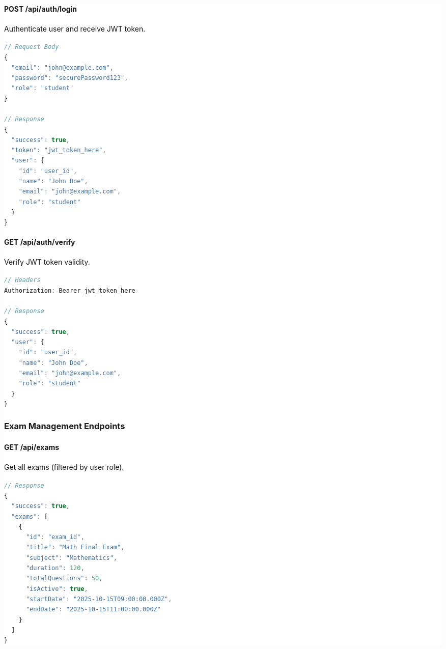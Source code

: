 #### **POST /api/auth/login**
Authenticate user and receive JWT token.

```javascript
// Request Body
{
  "email": "john@example.com",
  "password": "securePassword123",
  "role": "student"
}

// Response
{
  "success": true,
  "token": "jwt_token_here",
  "user": {
    "id": "user_id",
    "name": "John Doe",
    "email": "john@example.com",
    "role": "student"
  }
}
```

#### **GET /api/auth/verify**
Verify JWT token validity.

```javascript
// Headers
Authorization: Bearer jwt_token_here

// Response
{
  "success": true,
  "user": {
    "id": "user_id",
    "name": "John Doe",
    "email": "john@example.com",
    "role": "student"
  }
}
```

### **Exam Management Endpoints**

#### **GET /api/exams**
Get all exams (filtered by user role).

```javascript
// Response
{
  "success": true,
  "exams": [
    {
      "id": "exam_id",
      "title": "Math Final Exam",
      "subject": "Mathematics",
      "duration": 120,
      "totalQuestions": 50,
      "isActive": true,
      "startDate": "2025-10-15T09:00:00.000Z",
      "endDate": "2025-10-15T11:00:00.000Z"
    }
  ]
}
```